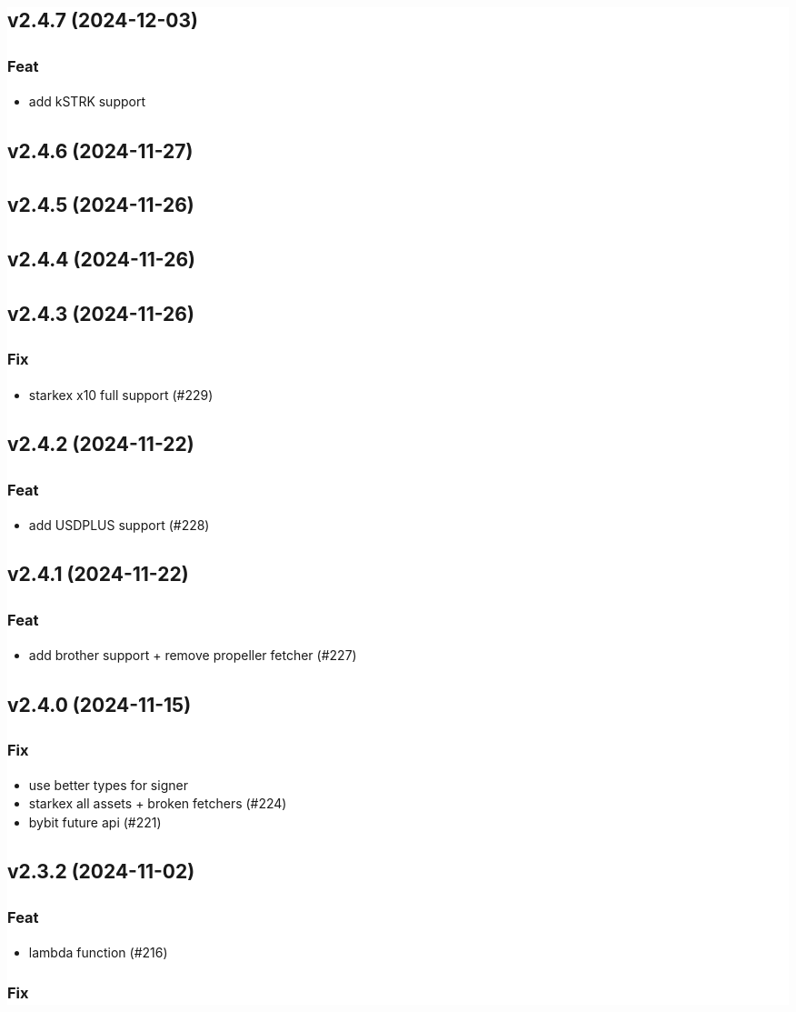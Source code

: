 ## v2.4.7 (2024-12-03)

### Feat

- add kSTRK support

## v2.4.6 (2024-11-27)

## v2.4.5 (2024-11-26)

## v2.4.4 (2024-11-26)

## v2.4.3 (2024-11-26)

### Fix

- starkex x10 full support (#229)

## v2.4.2 (2024-11-22)

### Feat

- add USDPLUS support (#228)

## v2.4.1 (2024-11-22)

### Feat

- add brother support + remove propeller fetcher (#227)

## v2.4.0 (2024-11-15)

### Fix

- use better types for signer
- starkex all assets + broken fetchers (#224)
- bybit future api (#221)

## v2.3.2 (2024-11-02)

### Feat

- lambda function (#216)

### Fix
